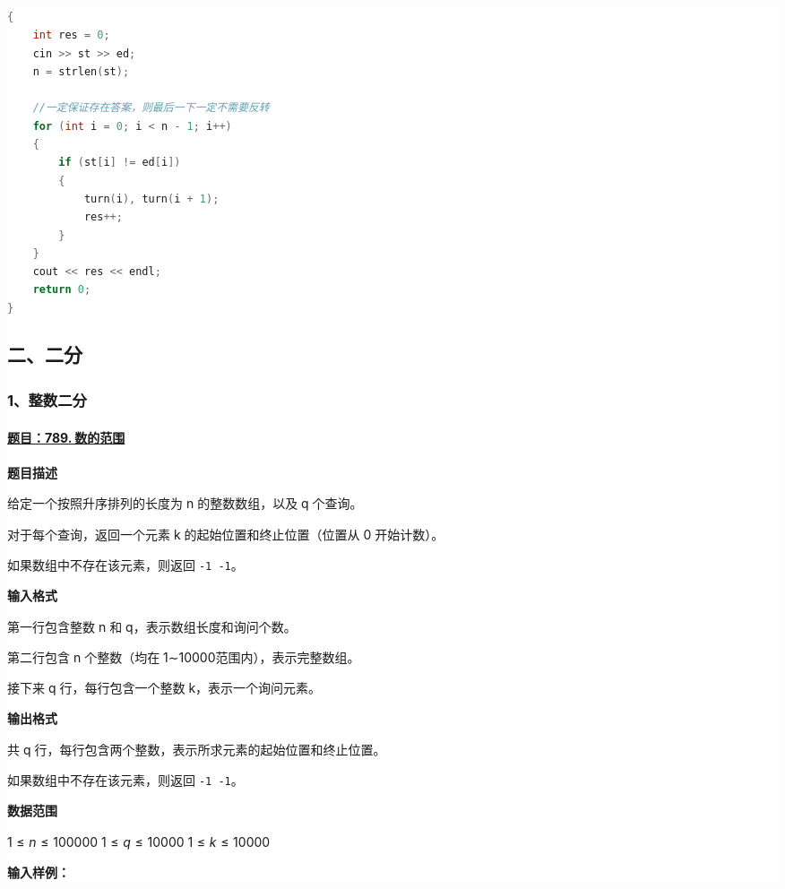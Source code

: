 ```c
{
    int res = 0;
    cin >> st >> ed;
    n = strlen(st);

    //一定保证存在答案，则最后一下一定不需要反转
    for (int i = 0; i < n - 1; i++)
    {
        if (st[i] != ed[i])
        {
            turn(i), turn(i + 1);
            res++;
        }
    }
    cout << res << endl;
    return 0;
}
```



## 二、二分

### 1、整数二分

#### **[题目：789. 数的范围]()**

**题目描述**

给定一个按照升序排列的长度为 n 的整数数组，以及 q 个查询。

对于每个查询，返回一个元素 k 的起始位置和终止位置（位置从 0 开始计数）。

如果数组中不存在该元素，则返回 `-1 -1`。

**输入格式**

第一行包含整数 n 和 q，表示数组长度和询问个数。

第二行包含 n 个整数（均在 1∼10000范围内），表示完整数组。

接下来 q 行，每行包含一个整数 k，表示一个询问元素。

**输出格式**

共 q 行，每行包含两个整数，表示所求元素的起始位置和终止位置。

如果数组中不存在该元素，则返回 `-1 -1`。

**数据范围**

$1≤n≤100000$
$1≤q≤10000$
$1≤k≤10000$

**输入样例：**

